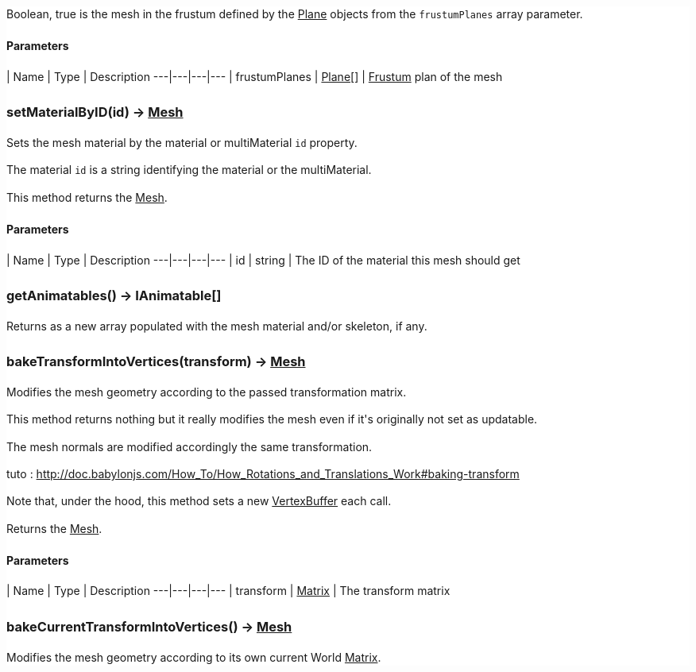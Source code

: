 Boolean, true is the mesh in the frustum defined by the [Plane](/classes/3.0/Plane) objects from the `frustumPlanes` array parameter.

#### Parameters
 | Name | Type | Description
---|---|---|---
 | frustumPlanes | [Plane](/classes/3.0/Plane)[] |      [Frustum](/classes/3.0/Frustum) plan of the mesh

### setMaterialByID(id) &rarr; [Mesh](/classes/3.0/Mesh)

Sets the mesh material by the material or multiMaterial `id` property.

The material `id` is a string identifying the material or the multiMaterial.

This method returns the [Mesh](/classes/3.0/Mesh).

#### Parameters
 | Name | Type | Description
---|---|---|---
 | id | string |      The ID of the material this mesh should get

### getAnimatables() &rarr; IAnimatable[]

Returns as a new array populated with the mesh material and/or skeleton, if any.
### bakeTransformIntoVertices(transform) &rarr; [Mesh](/classes/3.0/Mesh)

Modifies the mesh geometry according to the passed transformation matrix.

This method returns nothing but it really modifies the mesh even if it's originally not set as updatable.

The mesh normals are modified accordingly the same transformation.

tuto : http://doc.babylonjs.com/How_To/How_Rotations_and_Translations_Work#baking-transform

Note that, under the hood, this method sets a new [VertexBuffer](/classes/3.0/VertexBuffer) each call.

Returns the [Mesh](/classes/3.0/Mesh).

#### Parameters
 | Name | Type | Description
---|---|---|---
 | transform | [Matrix](/classes/3.0/Matrix) |      The transform matrix

### bakeCurrentTransformIntoVertices() &rarr; [Mesh](/classes/3.0/Mesh)

Modifies the mesh geometry according to its own current World [Matrix](/classes/3.0/Matrix).
